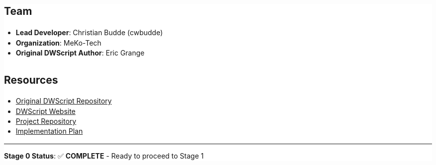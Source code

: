 ## Team

- **Lead Developer**: Christian Budde (cwbudde)
- **Organization**: MeKo-Tech
- **Original DWScript Author**: Eric Grange

## Resources

- [Original DWScript Repository](https://github.com/EricGrange/DWScript)
- [DWScript Website](https://www.delphitools.info/dwscript/)
- [Project Repository](https://github.com/cwbudde/go-dws)
- [Implementation Plan](../PLAN.md)

---

**Stage 0 Status**: ✅ **COMPLETE** - Ready to proceed to Stage 1

